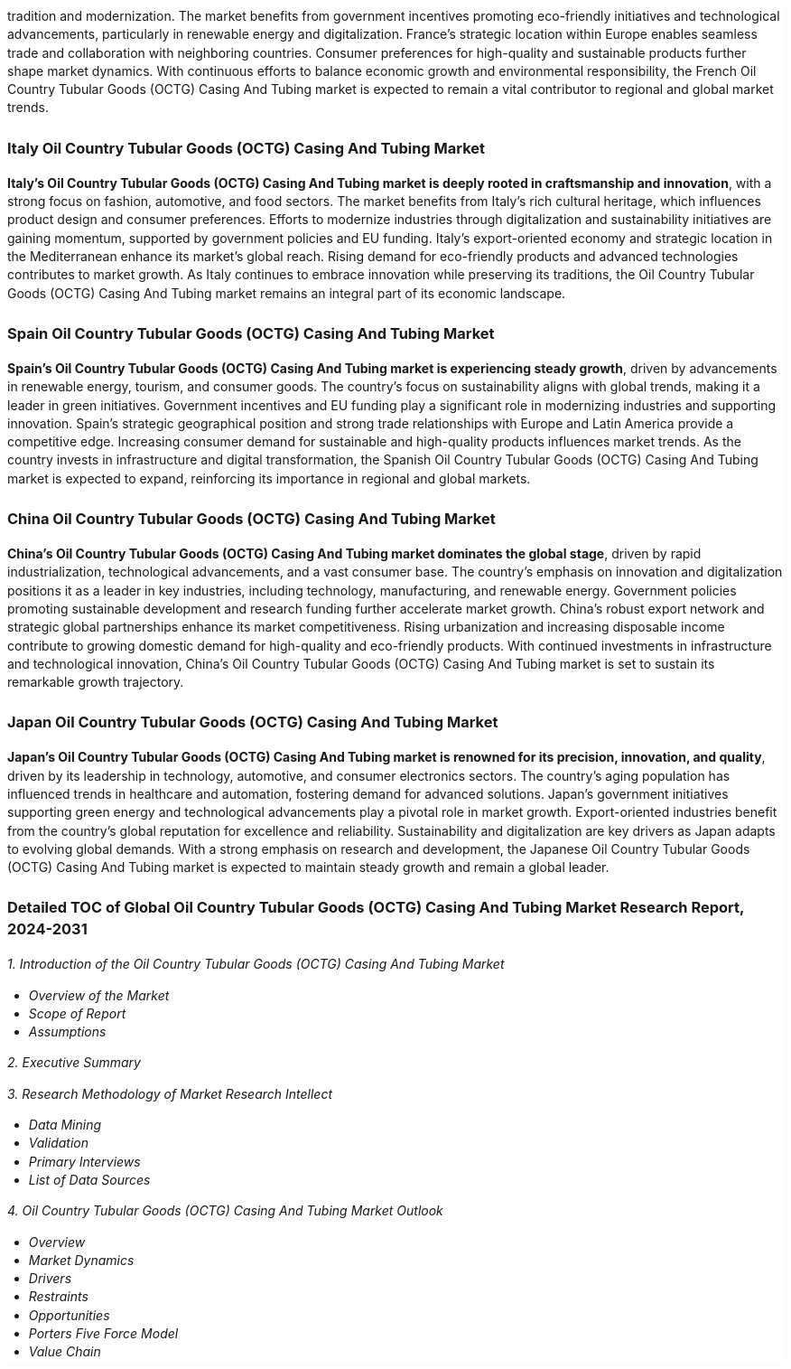 tradition and modernization. The market benefits from government incentives promoting eco-friendly initiatives and technological advancements, particularly in renewable energy and digitalization. France&rsquo;s strategic location within Europe enables seamless trade and collaboration with neighboring countries. Consumer preferences for high-quality and sustainable products further shape market dynamics. With continuous efforts to balance economic growth and environmental responsibility, the French Oil Country Tubular Goods (OCTG) Casing And Tubing market is expected to remain a vital contributor to regional and global market trends.</p><h3><strong>Italy Oil Country Tubular Goods (OCTG) Casing And Tubing Market</strong></h3><p><strong>Italy&rsquo;s Oil Country Tubular Goods (OCTG) Casing And Tubing market is deeply rooted in craftsmanship and innovation</strong>, with a strong focus on fashion, automotive, and food sectors. The market benefits from Italy&rsquo;s rich cultural heritage, which influences product design and consumer preferences. Efforts to modernize industries through digitalization and sustainability initiatives are gaining momentum, supported by government policies and EU funding. Italy&rsquo;s export-oriented economy and strategic location in the Mediterranean enhance its market&rsquo;s global reach. Rising demand for eco-friendly products and advanced technologies contributes to market growth. As Italy continues to embrace innovation while preserving its traditions, the Oil Country Tubular Goods (OCTG) Casing And Tubing market remains an integral part of its economic landscape.</p><h3><strong>Spain Oil Country Tubular Goods (OCTG) Casing And Tubing Market</strong></h3><p><strong>Spain&rsquo;s Oil Country Tubular Goods (OCTG) Casing And Tubing market is experiencing steady growth</strong>, driven by advancements in renewable energy, tourism, and consumer goods. The country&rsquo;s focus on sustainability aligns with global trends, making it a leader in green initiatives. Government incentives and EU funding play a significant role in modernizing industries and supporting innovation. Spain&rsquo;s strategic geographical position and strong trade relationships with Europe and Latin America provide a competitive edge. Increasing consumer demand for sustainable and high-quality products influences market trends. As the country invests in infrastructure and digital transformation, the Spanish Oil Country Tubular Goods (OCTG) Casing And Tubing market is expected to expand, reinforcing its importance in regional and global markets.</p><h3><strong>China Oil Country Tubular Goods (OCTG) Casing And Tubing Market</strong></h3><p><strong>China&rsquo;s Oil Country Tubular Goods (OCTG) Casing And Tubing market dominates the global stage</strong>, driven by rapid industrialization, technological advancements, and a vast consumer base. The country&rsquo;s emphasis on innovation and digitalization positions it as a leader in key industries, including technology, manufacturing, and renewable energy. Government policies promoting sustainable development and research funding further accelerate market growth. China&rsquo;s robust export network and strategic global partnerships enhance its market competitiveness. Rising urbanization and increasing disposable income contribute to growing domestic demand for high-quality and eco-friendly products. With continued investments in infrastructure and technological innovation, China&rsquo;s Oil Country Tubular Goods (OCTG) Casing And Tubing market is set to sustain its remarkable growth trajectory.</p><h3><strong>Japan Oil Country Tubular Goods (OCTG) Casing And Tubing Market</strong></h3><p><strong>Japan&rsquo;s Oil Country Tubular Goods (OCTG) Casing And Tubing market is renowned for its precision, innovation, and quality</strong>, driven by its leadership in technology, automotive, and consumer electronics sectors. The country&rsquo;s aging population has influenced trends in healthcare and automation, fostering demand for advanced solutions. Japan&rsquo;s government initiatives supporting green energy and technological advancements play a pivotal role in market growth. Export-oriented industries benefit from the country&rsquo;s global reputation for excellence and reliability. Sustainability and digitalization are key drivers as Japan adapts to evolving global demands. With a strong emphasis on research and development, the Japanese Oil Country Tubular Goods (OCTG) Casing And Tubing market is expected to maintain steady growth and remain a global leader.</p><h3><span class="">Detailed TOC of Global Oil Country Tubular Goods (OCTG) Casing And Tubing Market Research Report, 2024-2031</span></h3><p><em><span class="font-[700]">1. Introduction of the Oil Country Tubular Goods (OCTG) Casing And Tubing Market</span></em></p><ul><li><em><span class="">Overview of the Market</span></em></li><li><em><span class="">Scope of Report</span></em></li><li><em><span class="">Assumptions</span></em></li></ul><p><em><span class="font-[700]">2. Executive Summary</span></em></p><p><em><span class="font-[700]">3. Research Methodology of Market Research Intellect</span></em></p><ul><li><em><span class="">Data Mining</span></em></li><li><em><span class="">Validation</span></em></li><li><em><span class="">Primary Interviews</span></em></li><li><em><span class="">List of Data Sources</span></em></li></ul><p><em><span class="font-[700]">4. Oil Country Tubular Goods (OCTG) Casing And Tubing Market Outlook</span></em></p><ul><li><em><span class="">Overview</span></em></li><li><em><span class="">Market Dynamics</span></em></li><li><em><span class="">Drivers</span></em></li><li><em><span class="">Restraints</span></em></li><li><em><span class="">Opportunities</span></em></li><li><em><span class="">Porters Five Force Model</span></em></li><li><em><span class="">Value Chain